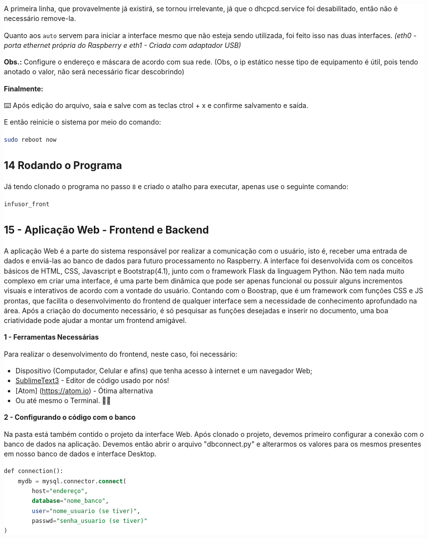 A primeira linha, que provavelmente já existirá, se tornou irrelevante, já que o dhcpcd.service foi desabilitado, então não é necessário remove-la.

Quanto aos `auto` servem para iniciar a interface mesmo que não esteja sendo utilizada, foi feito isso nas duas interfaces. *(eth0 - porta ethernet própria do Raspberry e eth1 - Criada com adaptador USB)*

**Obs.:** Configure o endereço e máscara de acordo com sua rede. (Obs, o ip estático nesse tipo de equipamento é útil, pois tendo anotado o valor, não será necessário ficar descobrindo)

**Finalmente:**

⌨️ Após edição do arquivo, saia e salve com as teclas ctrol + x e confirme salvamento e saída.

E então reinicie o sistema por meio do comando:

```sh
sudo reboot now
```

## 14 Rodando o Programa

Já tendo clonado o programa no passo `8` e criado o atalho para executar, apenas use o seguinte comando:

```sh
infusor_front
```

## 15 - Aplicação Web - Frontend e Backend

A aplicação Web é a parte do sistema responsável por realizar a comunicação com o usuário, isto é, receber uma entrada de dados e enviá-las ao banco de dados para futuro processamento no Raspberry. A interface foi desenvolvida com os conceitos básicos de HTML, CSS, Javascript e Bootstrap(4.1), junto com o framework Flask da linguagem Python. Não tem nada muito complexo em criar uma interface, é uma parte bem dinâmica que pode ser apenas funcional ou possuir alguns incrementos visuais e interativos de acordo com a vontade do usuário. Contando com o Boostrap, que é um framework com funções CSS e JS prontas, que facilita o desenvolvimento do frontend de qualquer interface sem a necessidade de conhecimento aprofundado na área. Após a criação do documento necessário, é só pesquisar as funções desejadas e inserir no documento, uma boa criatividade pode ajudar a montar um frontend amigável.

**1 - Ferramentas Necessárias**

Para realizar o desenvolvimento do frontend, neste caso, foi necessário:

* Dispositivo (Computador, Celular e afins) que tenha acesso à internet e um navegador Web;
* [SublimeText3](https://www.sublimetext.com) - Editor de código usado por nós!
* [Atom] (https://atom.io) - Ótima alternativa
* Ou até mesmo o Terminal. 👌🏻

**2 - Configurando o código com o banco** 

Na pasta está também contido o projeto da interface Web. Após clonado o projeto, devemos primeiro configurar a conexão com o banco de dados na aplicação. Devemos então abrir o arquivo "dbconnect.py" e alterarmos os valores para os mesmos presentes em nosso banco de dados e interface Desktop. 

```sql
def connection():
	mydb = mysql.connector.connect(
		host="endereço",
		database="nome_banco",
		user="nome_usuario (se tiver)",
		passwd="senha_usuario (se tiver)"
)
```
